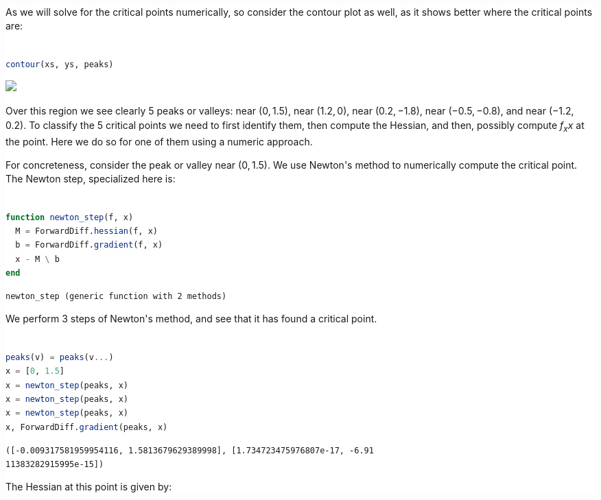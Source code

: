 

As we will solve for the critical points numerically, so consider the contour plot as well, as it shows better where the critical points are:

````julia

contour(xs, ys, peaks)
````


![](/var/folders/k0/94d1r7xd2xlcw_jkgqq4h57w0000gr/T/scalar_functions_applications_57_1.png)



Over this region we see clearly 5 peaks or valleys: near $(0, 1.5)$, near $(1.2, 0)$, near $(0.2, -1.8)$, near $(-0.5, -0.8)$, and near $(-1.2, 0.2)$. To classify the $5$ critical points we need to first identify them, then compute the Hessian, and then, possibly compute $f_xx$ at the point. Here we do so for one of them using a numeric approach.

For concreteness, consider the peak or valley near $(0,1.5)$. We use Newton's method to numerically compute the critical point. The Newton step, specialized here is:

````julia

function newton_step(f, x)
  M = ForwardDiff.hessian(f, x)
  b = ForwardDiff.gradient(f, x)
  x - M \ b
end
````


````
newton_step (generic function with 2 methods)
````





We perform 3 steps of Newton's method, and see that it has found a critical point.

````julia

peaks(v) = peaks(v...)
x = [0, 1.5]
x = newton_step(peaks, x)
x = newton_step(peaks, x)
x = newton_step(peaks, x)
x, ForwardDiff.gradient(peaks, x)
````


````
([-0.009317581959954116, 1.5813679629389998], [1.734723475976807e-17, -6.91
11383282915995e-15])
````





The Hessian at this point is given by:
